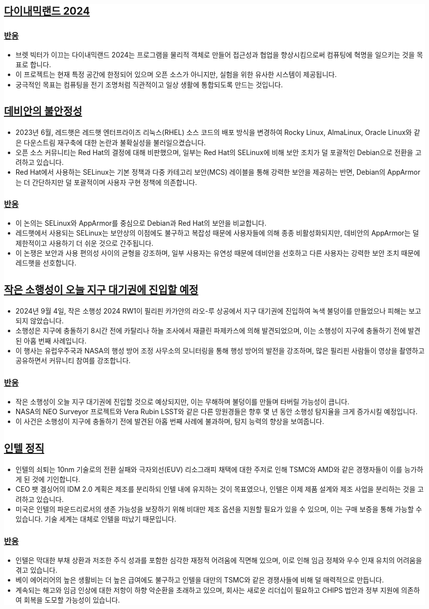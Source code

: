 ## [다이내믹랜드 2024](https://dynamicland.org/)

### [반응](https://news.ycombinator.com/item?id=41448022)

- 브렛 빅터가 이끄는 다이내믹랜드 2024는 프로그램을 물리적 객체로 만들어 접근성과 협업을 향상시킴으로써 컴퓨팅에 혁명을 일으키는 것을 목표로 합니다.
- 이 프로젝트는 현재 특정 공간에 한정되어 있으며 오픈 소스가 아니지만, 실험을 위한 유사한 시스템이 제공됩니다.
- 궁극적인 목표는 컴퓨팅을 전기 조명처럼 직관적이고 일상 생활에 통합되도록 만드는 것입니다.

## [데비안의 불안정성](https://unix.foo/posts/insecurity-of-debian/)

- 2023년 6월, 레드햇은 레드햇 엔터프라이즈 리눅스(RHEL) 소스 코드의 배포 방식을 변경하여 Rocky Linux, AlmaLinux, Oracle Linux와 같은 다운스트림 재구축에 대한 논란과 불확실성을 불러일으켰습니다.
- 오픈 소스 커뮤니티는 Red Hat의 결정에 대해 비판했으며, 일부는 Red Hat의 SELinux에 비해 보안 조치가 덜 포괄적인 Debian으로 전환을 고려하고 있습니다.
- Red Hat에서 사용하는 SELinux는 기본 정책과 다중 카테고리 보안(MCS) 레이블을 통해 강력한 보안을 제공하는 반면, Debian의 AppArmor는 더 간단하지만 덜 포괄적이며 사용자 구현 정책에 의존합니다.

### [반응](https://news.ycombinator.com/item?id=41446428)

- 이 논의는 SELinux와 AppArmor를 중심으로 Debian과 Red Hat의 보안을 비교합니다.
- 레드햇에서 사용되는 SELinux는 보안상의 이점에도 불구하고 복잡성 때문에 사용자들에 의해 종종 비활성화되지만, 데비안의 AppArmor는 덜 제한적이고 사용하기 더 쉬운 것으로 간주됩니다.
- 이 논쟁은 보안과 사용 편의성 사이의 균형을 강조하며, 일부 사용자는 유연성 때문에 데비안을 선호하고 다른 사용자는 강력한 보안 조치 때문에 레드햇을 선호합니다.

## [작은 소행성이 오늘 지구 대기권에 진입할 예정](https://earthsky.org/space/small-asteroid-hit-earth-philippines-sept-4-5-2024/)

- 2024년 9월 4일, 작은 소행성 2024 RW1이 필리핀 카가얀의 라오-루 상공에서 지구 대기권에 진입하여 녹색 불덩이를 만들었으나 피해는 보고되지 않았습니다.
- 소행성은 지구에 충돌하기 8시간 전에 카탈리나 하늘 조사에서 재클린 파제카스에 의해 발견되었으며, 이는 소행성이 지구에 충돌하기 전에 발견된 아홉 번째 사례입니다.
- 이 행사는 유럽우주국과 NASA의 행성 방어 조정 사무소의 모니터링을 통해 행성 방어의 발전을 강조하며, 많은 필리핀 사람들이 영상을 촬영하고 공유하면서 커뮤니티 참여를 강조합니다.

### [반응](https://news.ycombinator.com/item?id=41445209)

- 작은 소행성이 오늘 지구 대기권에 진입할 것으로 예상되지만, 이는 무해하며 불덩이를 만들며 타버릴 가능성이 큽니다.
- NASA의 NEO Surveyor 프로젝트와 Vera Rubin LSST와 같은 다른 망원경들은 향후 몇 년 동안 소행성 탐지율을 크게 증가시킬 예정입니다.
- 이 사건은 소행성이 지구에 충돌하기 전에 발견된 아홉 번째 사례에 불과하며, 탐지 능력의 향상을 보여줍니다.

## [인텔 정직](https://stratechery.com/2024/intel-honesty/)

- 인텔의 쇠퇴는 10nm 기술로의 전환 실패와 극자외선(EUV) 리소그래피 채택에 대한 주저로 인해 TSMC와 AMD와 같은 경쟁자들이 이를 능가하게 된 것에 기인합니다.
- CEO 팻 겔싱어의 IDM 2.0 계획은 제조를 분리하되 인텔 내에 유지하는 것이 목표였으나, 인텔은 이제 제품 설계와 제조 사업을 분리하는 것을 고려하고 있습니다.
- 미국은 인텔의 파운드리로서의 생존 가능성을 보장하기 위해 비대만 제조 옵션을 지원할 필요가 있을 수 있으며, 이는 구매 보증을 통해 가능할 수 있습니다. 기술 세계는 대체로 인텔을 떠났기 때문입니다.

### [반응](https://news.ycombinator.com/item?id=41446766)

- 인텔은 막대한 부채 상환과 저조한 주식 성과를 포함한 심각한 재정적 어려움에 직면해 있으며, 이로 인해 임금 정체와 우수 인재 유치의 어려움을 겪고 있습니다.
- 베이 에어리어의 높은 생활비는 더 높은 급여에도 불구하고 인텔을 대만의 TSMC와 같은 경쟁사들에 비해 덜 매력적으로 만듭니다.
- 계속되는 해고와 임금 인상에 대한 저항이 하향 악순환을 초래하고 있으며, 회사는 새로운 리더십이 필요하고 CHIPS 법안과 정부 지원에 의존하여 회복을 도모할 가능성이 있습니다.
